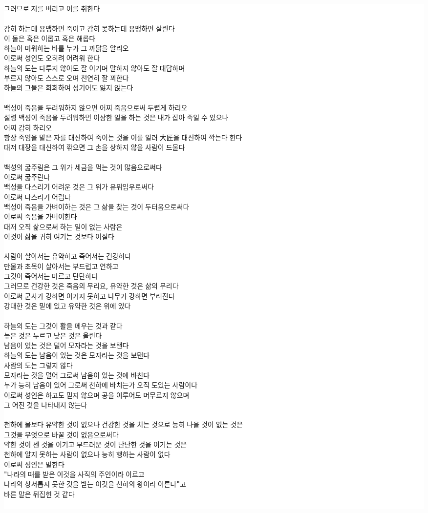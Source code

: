 <div class='line'>그러므로 저를 버리고 이를 취한다</div>
<br/>
</div>
<div class='block'>
<div class='line'>감히 하는데 용맹하면 죽이고 감히 못하는데 용맹하면 살린다</div>
<div class='line'>이 둘은 혹은 이롭고 혹은 해롭다</div>
<div class='line'>하늘이 미워하는 바를 누가 그 까닭을 알리오</div>
<div class='line'>이로써 성인도 오히려 어려워 한다</div>
<div class='line'>하늘의 도는 다투지 않아도 잘 이기며 말하지 않아도 잘 대답하며</div>
<div class='line'>부르지 않아도 스스로 오며 천연히 잘 꾀한다</div>
<div class='line'>하늘의 그물은 회회하여 성기어도 잃지 않는다</div>
<br/>
</div>
<div class='block'>
<div class='line'>백성이 죽음을 두려워하지 않으면 어찌 죽음으로써 두렵게 하리오</div>
<div class='line'>설령 백성이 죽음을 두려워하면 이상한 일을 하는 것은 내가 잡아 죽일 수 있으나</div>
<div class='line'>어찌 감히 하리오</div>
<div class='line'>항상 죽임을 맡은 자를 대신하여 죽이는 것을 이를 일러 大匠을 대신하여 깍는다 한다</div>
<div class='line'>대저 대장을 대신하여 깎으면 그 손을 상하지 않을 사람이 드물다</div>
<br/>
</div>
<div class='block'>
<div class='line'>백성의 굶주림은 그 위가 세금을 먹는 것이 많음으로써다</div>
<div class='line'>이로써 굶주린다</div>
<div class='line'>백성을 다스리기 어려운 것은 그 위가 유위임우로써다</div>
<div class='line'>이로써 다스리기 어렵다</div>
<div class='line'>백성이 죽음을 가벼이하는 것은 그 삶을 찾는 것이 두터움으로써다</div>
<div class='line'>이로써 죽음을 가벼이한다</div>
<div class='line'>대저 오직 삶으로써 하는 일이 없는 사람은</div>
<div class='line'>이것이 삶을 귀히 여기는 것보다 어질다</div>
<br/>
</div>
<div class='block'>
<div class='line'>사람이 살아서는 유약하고 죽어서는 건강하다</div>
<div class='line'>만물과 초목이 살아서는 부드럽고 연하고</div>
<div class='line'>그것이 죽어서는 마르고 단단하다</div>
<div class='line'>그러므로 건강한 것은 죽음의 무리요, 유약한 것은 삶의 무리다</div>
<div class='line'>이로써 군사가 강하면 이기지 못하고 나무가 강하면 부러진다</div>
<div class='line'>강대한 것은 밑에 있고 유약한 것은 위에 있다</div>
<br/>
</div>
<div class='block'>
<div class='line'>하늘의 도는 그것이 활을 메우는 것과 같다</div>
<div class='line'>높은 것은 누르고 낮은 것은 올린다</div>
<div class='line'>남음이 있는 것은 덜어 모자라는 것을 보탠다</div>
<div class='line'>하늘의 도는 남음이 있는 것은 모자라는 것을 보탠다</div>
<div class='line'>사람의 도는 그렇지 않다</div>
<div class='line'>모자라는 것을 덜어 그로써 남음이 있는 것에 바친다</div>
<div class='line'>누가 능히 남음이 있어 그로써 천하에 바치는가 오직 도있는 사람이다</div>
<div class='line'>이로써 성인은 하고도 믿지 않으며 공을 이루어도 머무르지 않으며</div>
<div class='line'>그 어진 것을 나타내지 않는다</div>
<br/>
</div>
<div class='block'>
<div class='line'>천하에 물보다 유약한 것이 없으나 건강한 것을 치는 것으로 능히 나을 것이 없는 것은</div>
<div class='line'>그것을 무엇으로 바꿀 것이 없음으로써다</div>
<div class='line'>약한 것이 센 것을 이기고 부드러운 것이 단단한 것을 이기는 것은</div>
<div class='line'>천하에 알지 못하는 사람이 없으나 능히 행하는 사람이 없다</div>
<div class='line'>이로써 성인은 말한다</div>
<div class='line'>"나라의 때를 받은 이것을 사직의 주인이라 이르고</div>
<div class='line'>나라의 상서롭지 못한 것을 받는 이것을 천하의 왕이라 이른다"고</div>
<div class='line'>바른 말은 뒤집힌 것 같다</div>
<br/>
</div>